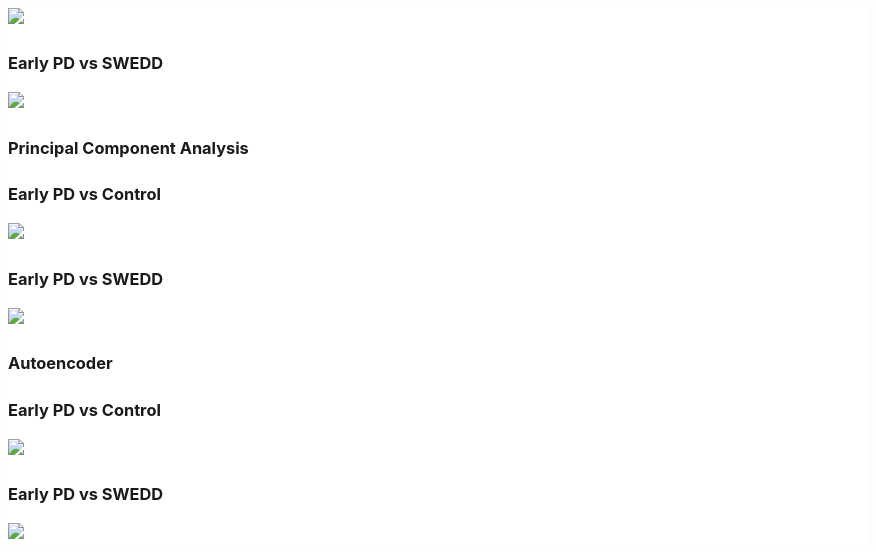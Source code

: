 <img src="https://github.com/RishitToteja/PDVisionAI/blob/main/images/Original%201.png">

### Early PD vs SWEDD

<img src="https://github.com/RishitToteja/PDVisionAI/blob/main/images/Original%202.png">

### Principal Component Analysis
### Early PD vs Control

<img src="https://github.com/RishitToteja/PDVisionAI/blob/main/images/PCA%201.png">

### Early PD vs SWEDD

<img src="https://github.com/RishitToteja/PDVisionAI/blob/main/images/PCA%202.png">

### Autoencoder 
### Early PD vs Control

<img src="https://github.com/RishitToteja/PDVisionAI/blob/main/images/AE%201.png">

### Early PD vs SWEDD

<img src="https://github.com/RishitToteja/PDVisionAI/blob/main/images/AE%202.png">


